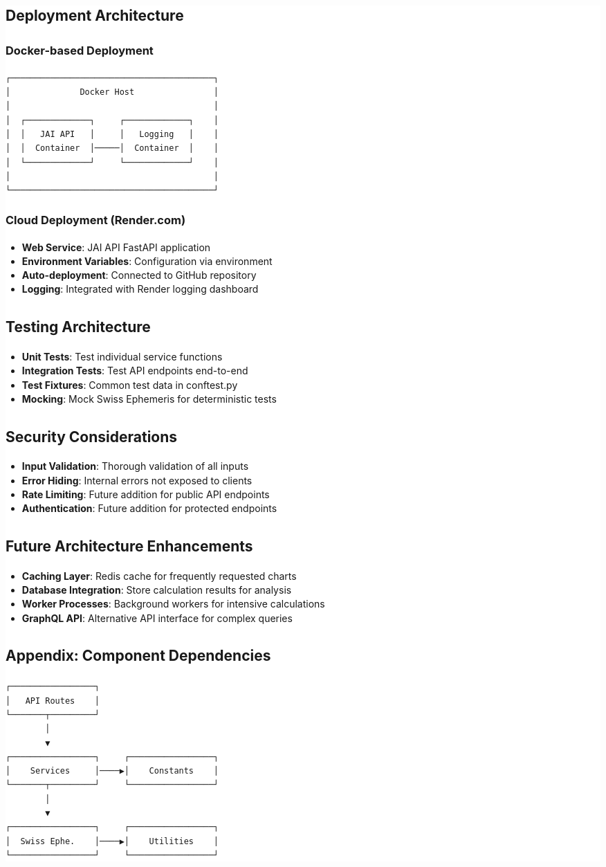 ## Deployment Architecture

### Docker-based Deployment

```
┌─────────────────────────────────────────┐
│              Docker Host                │
│                                         │
│  ┌─────────────┐     ┌─────────────┐    │
│  │   JAI API   │     │   Logging   │    │
│  │  Container  │─────│  Container  │    │
│  └─────────────┘     └─────────────┘    │
│                                         │
└─────────────────────────────────────────┘
```

### Cloud Deployment (Render.com)

- **Web Service**: JAI API FastAPI application
- **Environment Variables**: Configuration via environment
- **Auto-deployment**: Connected to GitHub repository
- **Logging**: Integrated with Render logging dashboard

## Testing Architecture

- **Unit Tests**: Test individual service functions
- **Integration Tests**: Test API endpoints end-to-end
- **Test Fixtures**: Common test data in conftest.py
- **Mocking**: Mock Swiss Ephemeris for deterministic tests

## Security Considerations

- **Input Validation**: Thorough validation of all inputs
- **Error Hiding**: Internal errors not exposed to clients
- **Rate Limiting**: Future addition for public API endpoints
- **Authentication**: Future addition for protected endpoints

## Future Architecture Enhancements

- **Caching Layer**: Redis cache for frequently requested charts
- **Database Integration**: Store calculation results for analysis
- **Worker Processes**: Background workers for intensive calculations
- **GraphQL API**: Alternative API interface for complex queries

## Appendix: Component Dependencies

```
┌─────────────────┐
│   API Routes    │
└───────┬─────────┘
        │
        ▼
┌─────────────────┐     ┌─────────────────┐
│    Services     │────▶│    Constants    │
└───────┬─────────┘     └─────────────────┘
        │
        ▼
┌─────────────────┐     ┌─────────────────┐
│  Swiss Ephe.    │────▶│    Utilities    │
└─────────────────┘     └─────────────────┘
``` 